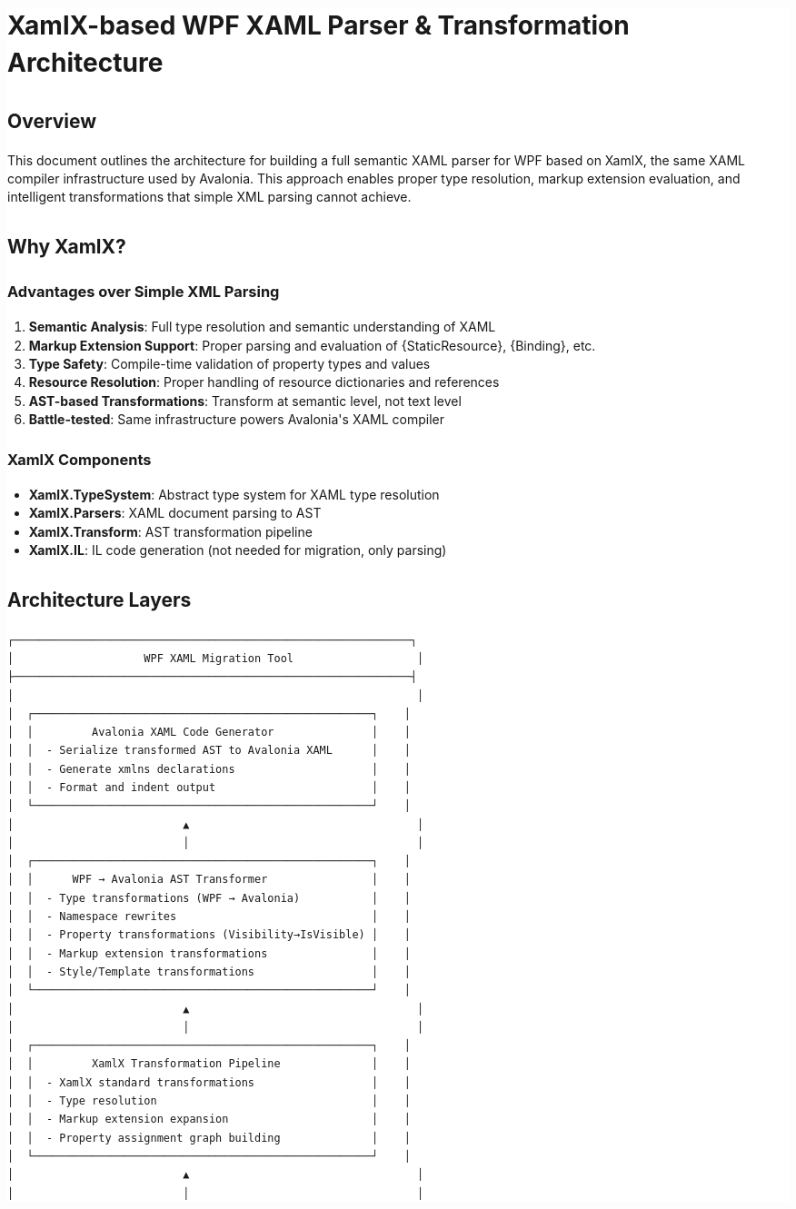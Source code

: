 # XamlX-based WPF XAML Parser & Transformation Architecture

## Overview

This document outlines the architecture for building a full semantic XAML parser for WPF based on XamlX, the same XAML compiler infrastructure used by Avalonia. This approach enables proper type resolution, markup extension evaluation, and intelligent transformations that simple XML parsing cannot achieve.

## Why XamlX?

### Advantages over Simple XML Parsing

1. **Semantic Analysis**: Full type resolution and semantic understanding of XAML
2. **Markup Extension Support**: Proper parsing and evaluation of {StaticResource}, {Binding}, etc.
3. **Type Safety**: Compile-time validation of property types and values
4. **Resource Resolution**: Proper handling of resource dictionaries and references
5. **AST-based Transformations**: Transform at semantic level, not text level
6. **Battle-tested**: Same infrastructure powers Avalonia's XAML compiler

### XamlX Components

- **XamlX.TypeSystem**: Abstract type system for XAML type resolution
- **XamlX.Parsers**: XAML document parsing to AST
- **XamlX.Transform**: AST transformation pipeline
- **XamlX.IL**: IL code generation (not needed for migration, only parsing)

## Architecture Layers

```
┌─────────────────────────────────────────────────────────────┐
│                    WPF XAML Migration Tool                   │
├─────────────────────────────────────────────────────────────┤
│                                                              │
│  ┌────────────────────────────────────────────────────┐    │
│  │         Avalonia XAML Code Generator               │    │
│  │  - Serialize transformed AST to Avalonia XAML      │    │
│  │  - Generate xmlns declarations                     │    │
│  │  - Format and indent output                        │    │
│  └────────────────────────────────────────────────────┘    │
│                          ▲                                   │
│                          │                                   │
│  ┌────────────────────────────────────────────────────┐    │
│  │      WPF → Avalonia AST Transformer                │    │
│  │  - Type transformations (WPF → Avalonia)           │    │
│  │  - Namespace rewrites                              │    │
│  │  - Property transformations (Visibility→IsVisible) │    │
│  │  - Markup extension transformations                │    │
│  │  - Style/Template transformations                  │    │
│  └────────────────────────────────────────────────────┘    │
│                          ▲                                   │
│                          │                                   │
│  ┌────────────────────────────────────────────────────┐    │
│  │         XamlX Transformation Pipeline              │    │
│  │  - XamlX standard transformations                  │    │
│  │  - Type resolution                                 │    │
│  │  - Markup extension expansion                      │    │
│  │  - Property assignment graph building              │    │
│  └────────────────────────────────────────────────────┘    │
│                          ▲                                   │
│                          │                                   │
```
